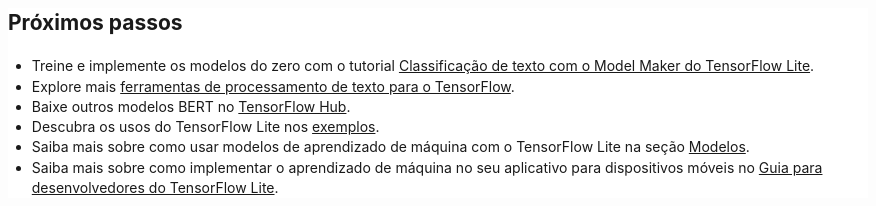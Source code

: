## Próximos passos

- Treine e implemente os modelos do zero com o tutorial [Classificação de texto com o Model Maker do TensorFlow Lite](https://www.tensorflow.org/lite/models/modify/model_maker/text_classification).
- Explore mais [ferramentas de processamento de texto para o TensorFlow](https://www.tensorflow.org/text).
- Baixe outros modelos BERT no [TensorFlow Hub](https://tfhub.dev/google/collections/bert/1).
- Descubra os usos do TensorFlow Lite nos [exemplos](../../examples).
- Saiba mais sobre como usar modelos de aprendizado de máquina com o TensorFlow Lite na seção [Modelos](../../models).
- Saiba mais sobre como implementar o aprendizado de máquina no seu aplicativo para dispositivos móveis no [Guia para desenvolvedores do TensorFlow Lite](../../guide).
